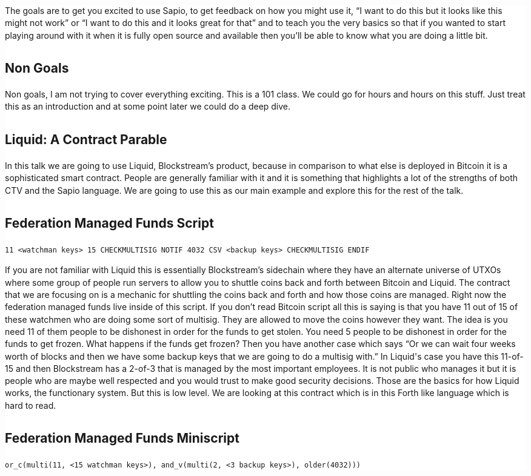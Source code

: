 The goals are to get you excited to use Sapio, to get feedback on how
you might use it, “I want to do this but it looks like this might not
work” or “I want to do this and it looks great for that” and to teach
you the very basics so that if you wanted to start playing around with
it when it is fully open source and available then you’ll be able to
know what you are doing a little bit.

## Non Goals

Non goals, I am not trying to cover everything exciting. This is a 101
class. We could go for hours and hours on this stuff. Just treat this as
an introduction and at some point later we could do a deep dive.

## Liquid: A Contract Parable

In this talk we are going to use Liquid, Blockstream’s product, because
in comparison to what else is deployed in Bitcoin it is a sophisticated
smart contract. People are generally familiar with it and it is
something that highlights a lot of the strengths of both CTV and the
Sapio language. We are going to use this as our main example and explore
this for the rest of the talk.

## Federation Managed Funds Script

`11 <watchman keys> 15 CHECKMULTISIG NOTIF 4032 CSV <backup keys> CHECKMULTISIG ENDIF`

If you are not familiar with Liquid this is essentially Blockstream’s
sidechain where they have an alternate universe of UTXOs where some
group of people run servers to allow you to shuttle coins back and forth
between Bitcoin and Liquid. The contract that we are focusing on is a
mechanic for shuttling the coins back and forth and how those coins are
managed. Right now the federation managed funds live inside of this
script. If you don’t read Bitcoin script all this is saying is that you
have 11 out of 15 of these watchmen who are doing some sort of multisig.
They are allowed to move the coins however they want. The idea is you
need 11 of them people to be dishonest in order for the funds to get
stolen. You need 5 people to be dishonest in order for the funds to get
frozen. What happens if the funds get frozen? Then you have another case
which says “Or we can wait four weeks worth of blocks and then we have
some backup keys that we are going to do a multisig with.” In Liquid's
case you have this 11-of-15 and then Blockstream has a 2-of-3 that is
managed by the most important employees. It is not public who manages it
but it is people who are maybe well respected and you would trust to
make good security decisions. Those are the basics for how Liquid works,
the functionary system. But this is low level. We are looking at this
contract which is in this Forth like language which is hard to read.

## Federation Managed Funds Miniscript

`or_c(multi(11, <15 watchman keys>), and_v(multi(2, <3 backup keys>), older(4032)))`
